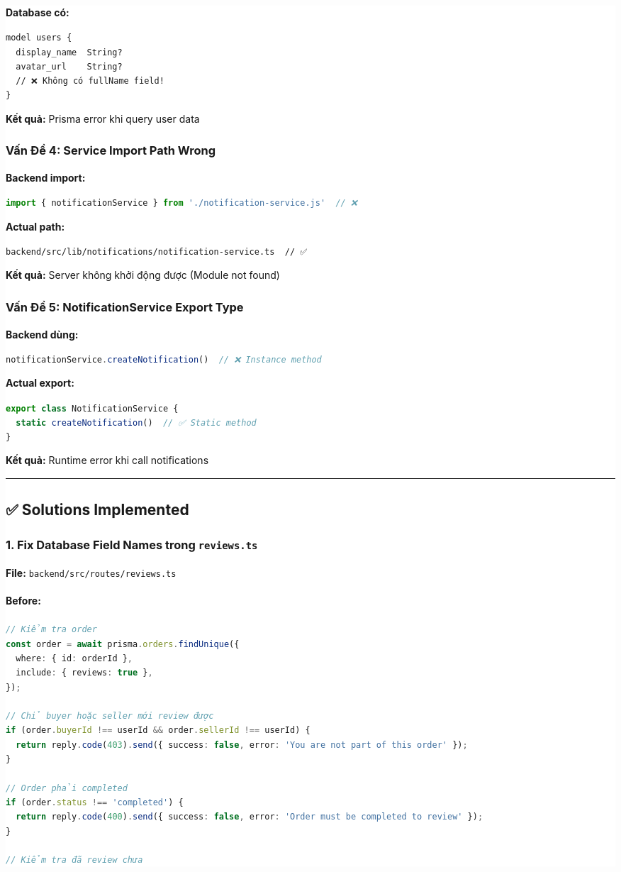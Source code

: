 **Database có:**
```prisma
model users {
  display_name  String?
  avatar_url    String?
  // ❌ Không có fullName field!
}
```

**Kết quả:** Prisma error khi query user data

### Vấn Đề 4: Service Import Path Wrong

**Backend import:**
```typescript
import { notificationService } from './notification-service.js'  // ❌
```

**Actual path:**
```
backend/src/lib/notifications/notification-service.ts  // ✅
```

**Kết quả:** Server không khởi động được (Module not found)

### Vấn Đề 5: NotificationService Export Type

**Backend dùng:**
```typescript
notificationService.createNotification()  // ❌ Instance method
```

**Actual export:**
```typescript
export class NotificationService {
  static createNotification()  // ✅ Static method
}
```

**Kết quả:** Runtime error khi call notifications

---

## ✅ Solutions Implemented

### 1. Fix Database Field Names trong `reviews.ts`

**File:** `backend/src/routes/reviews.ts`

#### Before:
```typescript
// Kiểm tra order
const order = await prisma.orders.findUnique({
  where: { id: orderId },
  include: { reviews: true },
});

// Chỉ buyer hoặc seller mới review được
if (order.buyerId !== userId && order.sellerId !== userId) {
  return reply.code(403).send({ success: false, error: 'You are not part of this order' });
}

// Order phải completed
if (order.status !== 'completed') {
  return reply.code(400).send({ success: false, error: 'Order must be completed to review' });
}

// Kiểm tra đã review chưa
```